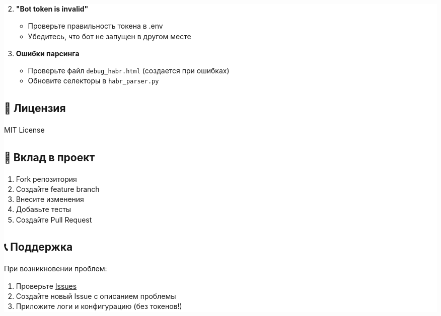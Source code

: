 2. **"Bot token is invalid"**
   - Проверьте правильность токена в .env
   - Убедитесь, что бот не запущен в другом месте

3. **Ошибки парсинга**
   - Проверьте файл `debug_habr.html` (создается при ошибках)
   - Обновите селекторы в `habr_parser.py`

## 📄 Лицензия

MIT License

## 🤝 Вклад в проект

1. Fork репозитория
2. Создайте feature branch
3. Внесите изменения
4. Добавьте тесты
5. Создайте Pull Request

## 📞 Поддержка

При возникновении проблем:
1. Проверьте [Issues](https://github.com/your-repo/issues)
2. Создайте новый Issue с описанием проблемы
3. Приложите логи и конфигурацию (без токенов!)
